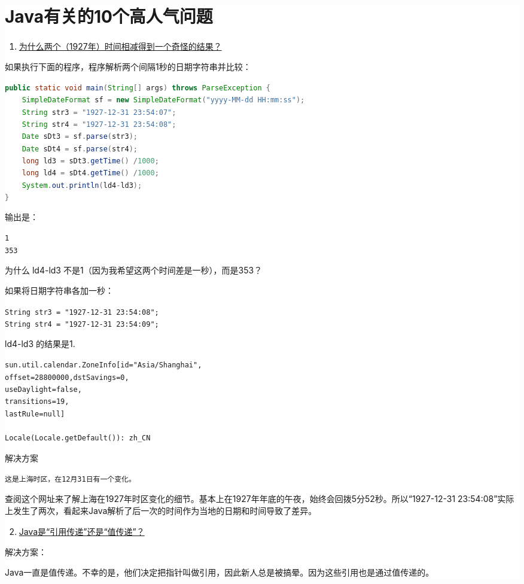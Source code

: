 # Java有关的10个高人气问题
1. [为什么两个（1927年）时间相减得到一个奇怪的结果？](http://stackoverflow.com/questions/6841333/why-is-subtracting-these-two-times-in-1927-giving-a-strange-result)

如果执行下面的程序，程序解析两个间隔1秒的日期字符串并比较：

```java
public static void main(String[] args) throws ParseException {
    SimpleDateFormat sf = new SimpleDateFormat("yyyy-MM-dd HH:mm:ss");  
    String str3 = "1927-12-31 23:54:07";  
    String str4 = "1927-12-31 23:54:08";  
    Date sDt3 = sf.parse(str3);  
    Date sDt4 = sf.parse(str4);  
    long ld3 = sDt3.getTime() /1000;  
    long ld4 = sDt4.getTime() /1000;
    System.out.println(ld4-ld3);
}
```
输出是：
```
1
353
```
为什么 ld4-ld3 不是1（因为我希望这两个时间差是一秒），而是353？

如果将日期字符串各加一秒：
```
String str3 = "1927-12-31 23:54:08";  
String str4 = "1927-12-31 23:54:09";
```
ld4-ld3 的结果是1.

```
sun.util.calendar.ZoneInfo[id="Asia/Shanghai",
offset=28800000,dstSavings=0,
useDaylight=false,
transitions=19,
lastRule=null]
 
Locale(Locale.getDefault()): zh_CN
```
解决方案
```
这是上海时区，在12月31日有一个变化。
```
查阅这个网址来了解上海在1927年时区变化的细节。基本上在1927年年底的午夜，始终会回拨5分52秒。所以“1927-12-31 23:54:08”实际上发生了两次，看起来Java解析了后一次的时间作为当地的日期和时间导致了差异。

2. [Java是“引用传递”还是“值传递”？](http://stackoverflow.com/questions/40480/is-java-pass-by-reference-or-pass-by-value)

解决方案：

Java一直是值传递。不幸的是，他们决定把指针叫做引用，因此新人总是被搞晕。因为这些引用也是通过值传递的。
